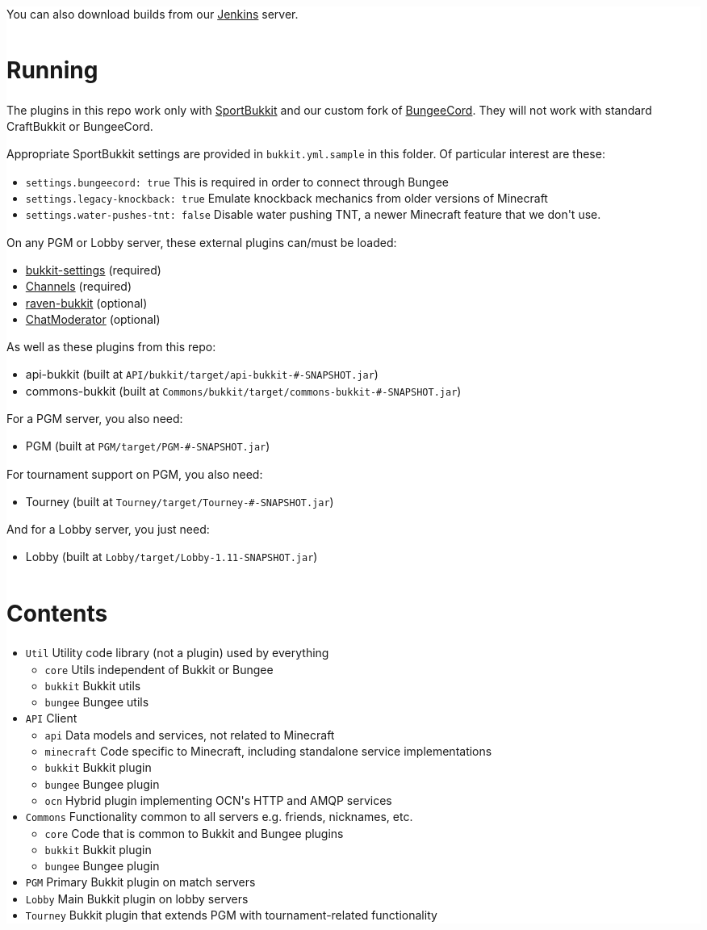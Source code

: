 You can also download builds from our [Jenkins](https://build.extension.ws) server.


# Running

The plugins in this repo work only with [SportBukkit](https://github.com/OvercastNetwork/SportBukkit)
and our custom fork of [BungeeCord](https://github.com/OvercastNetwork/BungeeCord).
They will not work with standard CraftBukkit or BungeeCord.

Appropriate SportBukkit settings are provided in `bukkit.yml.sample` in this folder.
Of particular interest are these:

* `settings.bungeecord: true` This is required in order to connect through Bungee
* `settings.legacy-knockback: true` Emulate knockback mechanics from older versions of Minecraft
* `settings.water-pushes-tnt: false` Disable water pushing TNT, a newer Minecraft feature that we don't use.

On any PGM or Lobby server, these external plugins can/must be loaded:

* [bukkit-settings](https://github.com/OvercastNetwork/BukkitSettings) (required)
* [Channels](https://github.com/OvercastNetwork/Channels) (required)
* [raven-bukkit](https://github.com/OvercastNetwork/raven-minecraft) (optional)
* [ChatModerator](https://github.com/OvercastNetwork/ChatModerator) (optional)

As well as these plugins from this repo:

* api-bukkit (built at `API/bukkit/target/api-bukkit-#-SNAPSHOT.jar`)
* commons-bukkit (built at `Commons/bukkit/target/commons-bukkit-#-SNAPSHOT.jar`)

For a PGM server, you also need:

* PGM (built at `PGM/target/PGM-#-SNAPSHOT.jar`)

For tournament support on PGM, you also need:

* Tourney (built at `Tourney/target/Tourney-#-SNAPSHOT.jar`)

And for a Lobby server, you just need:

* Lobby (built at `Lobby/target/Lobby-1.11-SNAPSHOT.jar`)


# Contents

* `Util` Utility code library (not a plugin) used by everything
  * `core` Utils independent of Bukkit or Bungee
  * `bukkit` Bukkit utils
  * `bungee` Bungee utils
* `API` Client
  * `api` Data models and services, not related to Minecraft
  * `minecraft` Code specific to Minecraft, including standalone service implementations
  * `bukkit` Bukkit plugin
  * `bungee` Bungee plugin
  * `ocn` Hybrid plugin implementing OCN's HTTP and AMQP services
* `Commons` Functionality common to all servers e.g. friends, nicknames, etc.
  * `core` Code that is common to Bukkit and Bungee plugins
  * `bukkit` Bukkit plugin
  * `bungee` Bungee plugin
* `PGM` Primary Bukkit plugin on match servers
* `Lobby` Main Bukkit plugin on lobby servers
* `Tourney` Bukkit plugin that extends PGM with tournament-related functionality
